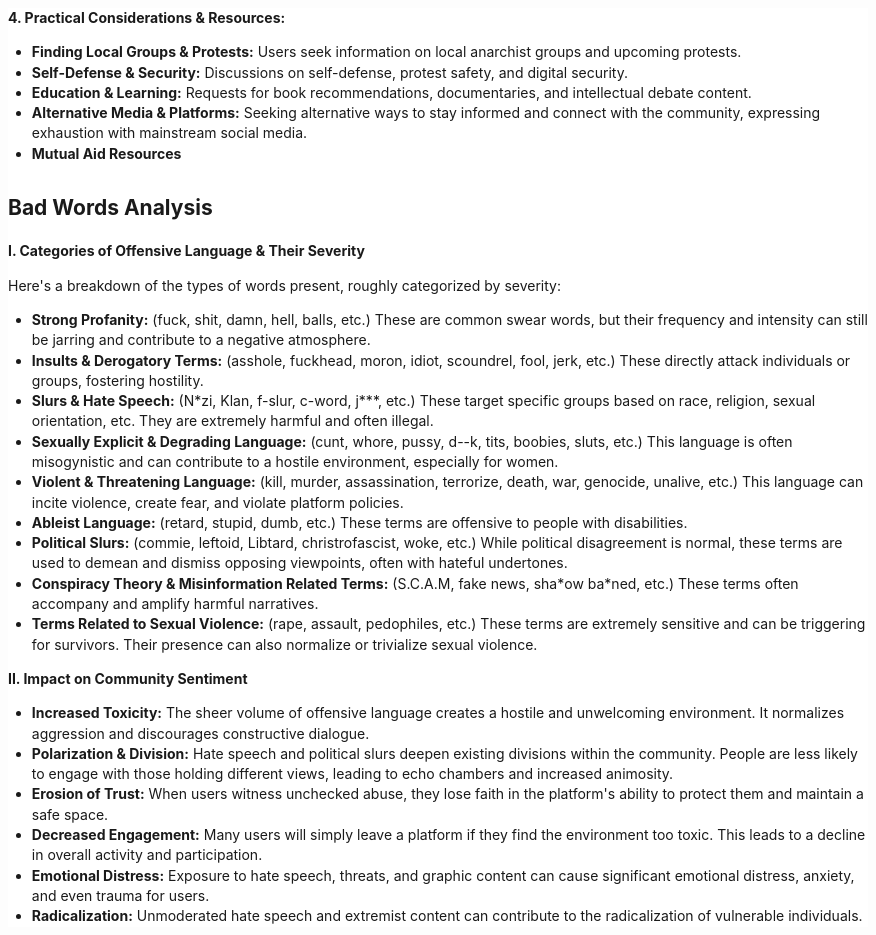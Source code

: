 **4. Practical Considerations & Resources:**

*   **Finding Local Groups & Protests:** Users seek information on local anarchist groups and upcoming protests.
*   **Self-Defense & Security:** Discussions on self-defense, protest safety, and digital security.
*   **Education & Learning:** Requests for book recommendations, documentaries, and intellectual debate content.
*   **Alternative Media & Platforms:** Seeking alternative ways to stay informed and connect with the community, expressing exhaustion with mainstream social media.
*   **Mutual Aid Resources**

## Bad Words Analysis

**I. Categories of Offensive Language & Their Severity**

Here's a breakdown of the types of words present, roughly categorized by severity:

*   **Strong Profanity:** (fuck, shit, damn, hell, balls, etc.) These are common swear words, but their frequency and intensity can still be jarring and contribute to a negative atmosphere.
*   **Insults & Derogatory Terms:** (asshole, fuckhead, moron, idiot, scoundrel, fool, jerk, etc.) These directly attack individuals or groups, fostering hostility.
*   **Slurs & Hate Speech:** (N\*zi, Klan, f-slur, c-word, j\*\*\*, etc.) These target specific groups based on race, religion, sexual orientation, etc.  They are extremely harmful and often illegal.
*   **Sexually Explicit & Degrading Language:** (cunt, whore, pussy, d\--k, tits, boobies, sluts, etc.) This language is often misogynistic and can contribute to a hostile environment, especially for women.
*   **Violent & Threatening Language:** (kill, murder, assassination, terrorize, death, war, genocide, unalive, etc.) This language can incite violence, create fear, and violate platform policies.
*   **Ableist Language:** (retard, stupid, dumb, etc.) These terms are offensive to people with disabilities.
*   **Political Slurs:** (commie, leftoid, Libtard, christrofascist, woke, etc.) While political disagreement is normal, these terms are used to demean and dismiss opposing viewpoints, often with hateful undertones.
*   **Conspiracy Theory & Misinformation Related Terms:** (S.C.A.M, fake news, sha\*ow ba\*ned, etc.) These terms often accompany and amplify harmful narratives.
*   **Terms Related to Sexual Violence:** (rape, assault, pedophiles, etc.) These terms are extremely sensitive and can be triggering for survivors. Their presence can also normalize or trivialize sexual violence.

**II. Impact on Community Sentiment**

*   **Increased Toxicity:** The sheer volume of offensive language creates a hostile and unwelcoming environment.  It normalizes aggression and discourages constructive dialogue.
*   **Polarization & Division:**  Hate speech and political slurs deepen existing divisions within the community.  People are less likely to engage with those holding different views, leading to echo chambers and increased animosity.
*   **Erosion of Trust:**  When users witness unchecked abuse, they lose faith in the platform's ability to protect them and maintain a safe space.
*   **Decreased Engagement:**  Many users will simply leave a platform if they find the environment too toxic.  This leads to a decline in overall activity and participation.
*   **Emotional Distress:**  Exposure to hate speech, threats, and graphic content can cause significant emotional distress, anxiety, and even trauma for users.
*   **Radicalization:**  Unmoderated hate speech and extremist content can contribute to the radicalization of vulnerable individuals.
